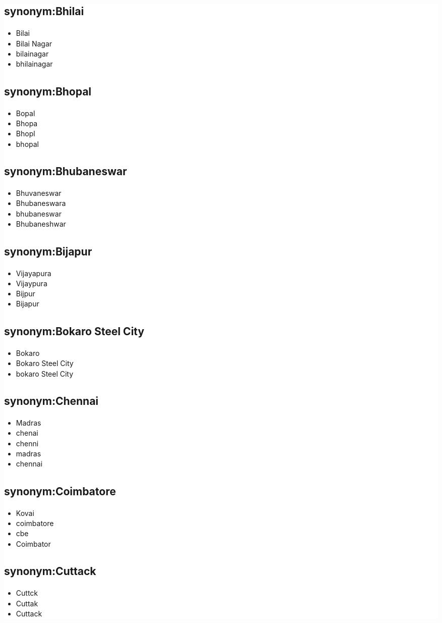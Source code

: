 ## synonym:Bhilai
- Bilai
- Bilai Nagar
- bilainagar
- bhilainagar

## synonym:Bhopal
- Bopal
- Bhopa
- Bhopl
- bhopal

## synonym:Bhubaneswar
- Bhuvaneswar
- Bhubaneswara
- bhubaneswar
- Bhubaneshwar

## synonym:Bijapur
- Vijayapura
- Vijaypura
- Bijpur
- Bijapur

## synonym:Bokaro Steel City
- Bokaro
- Bokaro Steel City
- bokaro Steel City

## synonym:Chennai
- Madras
- chenai
- chenni
- madras
- chennai

## synonym:Coimbatore
- Kovai
- coimbatore
- cbe
- Coimbator

## synonym:Cuttack
- Cuttck
- Cuttak
- Cuttack
